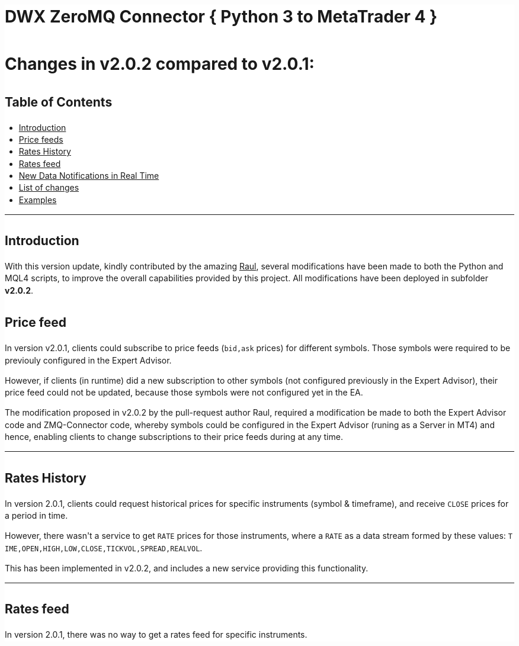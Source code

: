 # DWX ZeroMQ Connector  { Python 3 to MetaTrader 4 }

# Changes in v2.0.2 compared to v2.0.1:

## Table of Contents
* [Introduction](#introduction)
* [Price feeds](#price-feed)
* [Rates History](#rates-history)
* [Rates feed](#rates-feed)
* [New Data Notifications in Real Time](#new-data-notifications-in-real-time)
* [List of changes](#list-of-changes)
* [Examples](#examples)
---

## Introduction
With this version update, kindly contributed by the amazing [Raul](https://github.com/raulMrello), several modifications have been made to both the Python and MQL4 scripts, to improve the overall capabilities provided by this project. All modifications have been deployed in subfolder **v2.0.2**.

## Price feed

In  version v2.0.1, clients could subscribe to price feeds (```bid,ask``` prices) for different symbols. Those symbols were required to be previouly configured in the Expert Advisor.

However, if clients (in runtime) did a new subscription to other symbols (not configured previously in the Expert Advisor), their price feed could not be updated, because those symbols were not configured yet in the EA.

The modification proposed in v2.0.2 by the pull-request author Raul, required a modification be made to both the Expert Advisor code and ZMQ-Connector code, whereby symbols could be configured in the Expert Advisor (runing as a Server in MT4) and hence, enabling clients to change subscriptions to their price feeds during at any time.

---
## Rates History

In version 2.0.1, clients could request historical prices for specific instruments (symbol & timeframe), and receive ```CLOSE``` prices for a period in time.

However, there wasn't a service to get ```RATE``` prices for those instruments, where a ```RATE``` as a data stream formed by these values: ```TIME,OPEN,HIGH,LOW,CLOSE,TICKVOL,SPREAD,REALVOL```.

This has been implemented in v2.0.2, and includes a new service providing this functionality.

---
## Rates feed

In version 2.0.1, there was no way to get a rates feed for specific instruments. 
